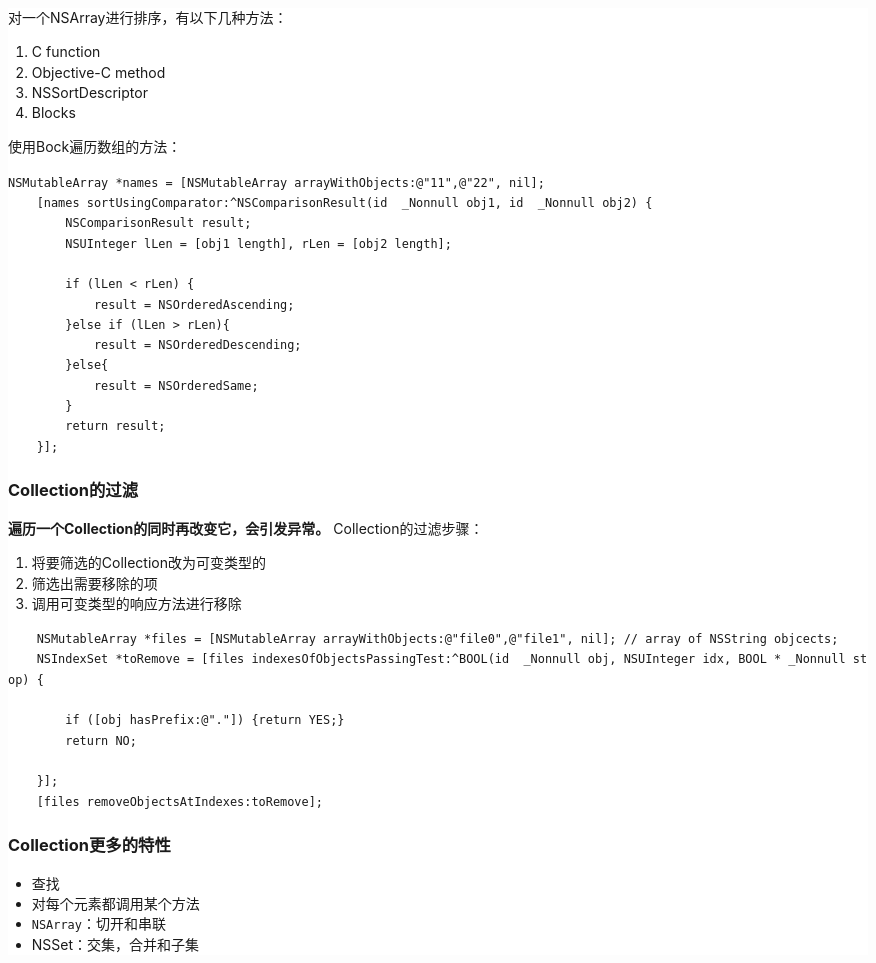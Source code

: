 对一个NSArray进行排序，有以下几种方法：

1. C function
2. Objective-C method
3. NSSortDescriptor
4. Blocks

使用Bock遍历数组的方法：

```objc
NSMutableArray *names = [NSMutableArray arrayWithObjects:@"11",@"22", nil];
    [names sortUsingComparator:^NSComparisonResult(id  _Nonnull obj1, id  _Nonnull obj2) {
        NSComparisonResult result;
        NSUInteger lLen = [obj1 length], rLen = [obj2 length];
        
        if (lLen < rLen) {
            result = NSOrderedAscending;
        }else if (lLen > rLen){   
            result = NSOrderedDescending;
        }else{
            result = NSOrderedSame;
        }        
        return result;
    }];
```         

### Collection的过滤

**遍历一个Collection的同时再改变它，会引发异常。**
Collection的过滤步骤：

1. 将要筛选的Collection改为可变类型的
2. 筛选出需要移除的项
3. 调用可变类型的响应方法进行移除

```objc
    NSMutableArray *files = [NSMutableArray arrayWithObjects:@"file0",@"file1", nil]; // array of NSString objcects;
    NSIndexSet *toRemove = [files indexesOfObjectsPassingTest:^BOOL(id  _Nonnull obj, NSUInteger idx, BOOL * _Nonnull stop) {
        
        if ([obj hasPrefix:@"."]) {return YES;}
        return NO;
        
    }];
    [files removeObjectsAtIndexes:toRemove];
```         

### Collection更多的特性

* 查找
* 对每个元素都调用某个方法
* `NSArray`：切开和串联
* NSSet：交集，合并和子集
